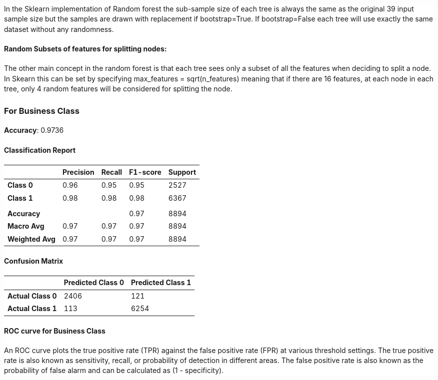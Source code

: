 In the Sklearn implementation of Random forest the sub-sample size of each tree is always the same as the original 39 input sample size but the samples are drawn with replacement if bootstrap=True. If bootstrap=False each tree will use exactly the same dataset without any randomness. 

#### Random Subsets of features for splitting nodes: 
The other main concept in the random forest is that each tree sees only a subset of all the features when deciding to split a node. In Skearn this can be set by specifying max_features = sqrt(n_features) meaning that if there are 16 features, at each node in each tree, only 4 random features will be considered for splitting the node.

### For Business Class
**Accuracy**: 0.9736
#### Classification Report
|               | Precision | Recall | F1-score | Support |
|---------------|-----------|--------|----------|---------|
| **Class 0**   | 0.96      | 0.95   | 0.95     | 2527    |
| **Class 1**   | 0.98      | 0.98   | 0.98     | 6367    |
|               |           |        |          |         |
| **Accuracy**  |           |        | 0.97     | 8894    |
| **Macro Avg** | 0.97      | 0.97   | 0.97     | 8894    |
| **Weighted Avg** | 0.97   | 0.97   | 0.97     | 8894    |
#### Confusion Matrix
|               | Predicted Class 0 | Predicted Class 1 |
|---------------|-------------------|-------------------|
| **Actual Class 0** | 2406              | 121               |
| **Actual Class 1** | 113               | 6254              |

#### ROC curve for Business Class
An ROC curve plots the true positive rate (TPR) against the false positive rate (FPR) at various threshold settings. The true positive rate is also known as sensitivity, recall, or probability of detection in different areas. The false positive rate is also known as the probability of false alarm and can be calculated as (1 - specificity).   
